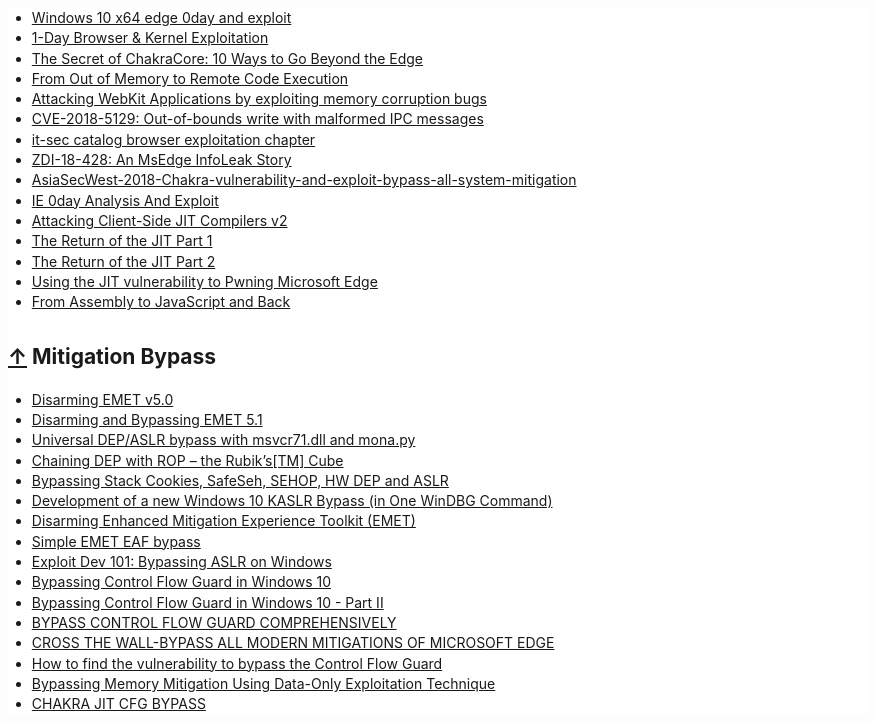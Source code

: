 * [Windows 10 x64 edge 0day and exploit](https://github.com/exp-sky/HitCon-2016-Windows-10-x64-edge-0day-and-exploit/blob/master/Windows%2010%20x64%20edge%200day%20and%20exploit.pdf)
* [1-Day Browser & Kernel Exploitation](http://powerofcommunity.net/poc2017/andrew.pdf)
* [The Secret of ChakraCore: 10 Ways to Go Beyond the Edge](http://conference.hitb.org/hitbsecconf2017ams/materials/D1T2%20-%20Linan%20Hao%20and%20Long%20Liu%20-%20The%20Secret%20of%20ChakraCore.pdf)
* [From Out of Memory to Remote Code Execution](https://speakerd.s3.amazonaws.com/presentations/c0a3e7bc0dca407cbafb465828ff204a/From_Out_of_Memory_to_Remote_Code_Execution_Yuki_Chen_PacSec2017_final.pdf)
* [Attacking WebKit Applications by exploiting memory corruption bugs](https://cansecwest.com/slides/2015/Liang_CanSecWest2015.pdf)
* [CVE-2018-5129: Out-of-bounds write with malformed IPC messages](https://infinite.loopsec.com.au/cve-2018-5129-how-i-found-my-first-cve)
* [it-sec catalog browser exploitation chapter](https://www.it-sec-catalog.info/browser_exploitation.html)
* [ZDI-18-428: An MsEdge InfoLeak Story](https://rce.wtf/2018/12/12/ZDI-18-428-An-MsEdge-InfoLeak-Story.html)
* [AsiaSecWest-2018-Chakra-vulnerability-and-exploit-bypass-all-system-mitigation](https://github.com/exp-sky/AsiaSecWest-2018-Chakra-vulnerability-and-exploit-bypass-all-system-mitigation/blob/master/Chakra%20vulnerability%20and%20exploit%20bypass%20all%20system%20mitigation.pdf)
* [IE 0day Analysis And Exploit](https://github.com/exp-sky/XKungFoo-2013/blob/master/IE%200day%20Analysis%20And%20Exploit.pdf)
* [Attacking Client-Side JIT Compilers v2](https://saelo.github.io/presentations/blackhat_us_18_attacking_client_side_jit_compilers.pdf)
* [The Return of the JIT Part 1](https://rh0dev.github.io/blog/2017/the-return-of-the-jit/)
* [The Return of the JIT Part 2](https://rh0dev.github.io/blog/2017/the-return-of-the-jit-part-2/)
* [Using the JIT vulnerability to Pwning Microsoft Edge](https://i.blackhat.com/asia-19/Fri-March-29/bh-asia-Li-Using-the-JIT-Vulnerability-to-Pwning-Microsoft-Edge.pdf)
* [From Assembly to JavaScript and Back](https://gsec.hitb.org/materials/sg2018/D1%20-%20Turning%20Memory%20Errors%20into%20Code%20Execution%20with%20Client-Side%20Compilers%20-%20Robert%20Gawlik.pdf)

## [↑](#table-of-contents) Mitigation Bypass
* [Disarming EMET v5.0](https://www.offensive-security.com/vulndev/disarming-emet-v5-0/)
* [Disarming and Bypassing EMET 5.1](https://www.offensive-security.com/vulndev/disarming-and-bypassing-emet-5-1/)
* [Universal DEP/ASLR bypass with msvcr71.dll and mona.py](https://www.corelan.be/index.php/2011/07/03/universal-depaslr-bypass-with-msvcr71-dll-and-mona-py/)
* [Chaining DEP with ROP – the Rubik’s[TM] Cube](https://www.corelan.be/index.php/2010/06/16/exploit-writing-tutorial-part-10-chaining-dep-with-rop-the-rubikstm-cube/)
* [Bypassing Stack Cookies, SafeSeh, SEHOP, HW DEP and ASLR](https://www.corelan.be/index.php/2009/09/21/exploit-writing-tutorial-part-6-bypassing-stack-cookies-safeseh-hw-dep-and-aslr/)
* [Development of a new Windows 10 KASLR Bypass (in One WinDBG Command)](https://www.offensive-security.com/vulndev/development-of-a-new-windows-10-kaslr-bypass-in-one-windbg-command/)
* [Disarming Enhanced Mitigation Experience Toolkit (EMET)](https://www.offensive-security.com/vulndev/disarming-enhanced-mitigation-experience-toolkit-emet/)
* [Simple EMET EAF bypass](http://casual-scrutiny.blogspot.com/2015/01/simple-emet-eaf-bypass.html)
* [Exploit Dev 101: Bypassing ASLR on Windows](https://www.abatchy.com/2017/06/exploit-dev-101-bypassing-aslr-on.html)
* [Bypassing Control Flow Guard in Windows 10](https://improsec.com/tech-blog/bypassing-control-flow-guard-in-windows-10)
* [Bypassing Control Flow Guard in Windows 10 - Part II](https://improsec.com/tech-blog/bypassing-control-flow-guard-on-windows-10-part-ii)
* [BYPASS CONTROL FLOW GUARD COMPREHENSIVELY](https://www.blackhat.com/docs/us-15/materials/us-15-Zhang-Bypass-Control-Flow-Guard-Comprehensively-wp.pdf)
* [CROSS THE WALL-BYPASS ALL MODERN MITIGATIONS OF MICROSOFT EDGE](https://www.blackhat.com/docs/asia-17/materials/asia-17-Li-Cross-The-Wall-Bypass-All-Modern-Mitigations-Of-Microsoft-Edge.pdf)
* [How to find the vulnerability to bypass the Control Flow Guard](https://cansecwest.com/slides/2017/CSW2017_HenryLi_How_to_find_the_vulnerability_to_bypass_the_ControlFlowGuard.pdf)
* [Bypassing Memory Mitigation Using Data-Only Exploitation Technique](https://conference.hitb.org/hitbsecconf2017ams/materials/D2T1%20-%20Bing%20Sun%20and%20Chong%20Xu%20-%20Bypassing%20Memory%20Mitigation%20Using%20Data-Only%20Exploitation%20Techniques.pdf)
* [CHAKRA JIT CFG BYPASS](https://theori.io/research/chakra-jit-cfg-bypass)